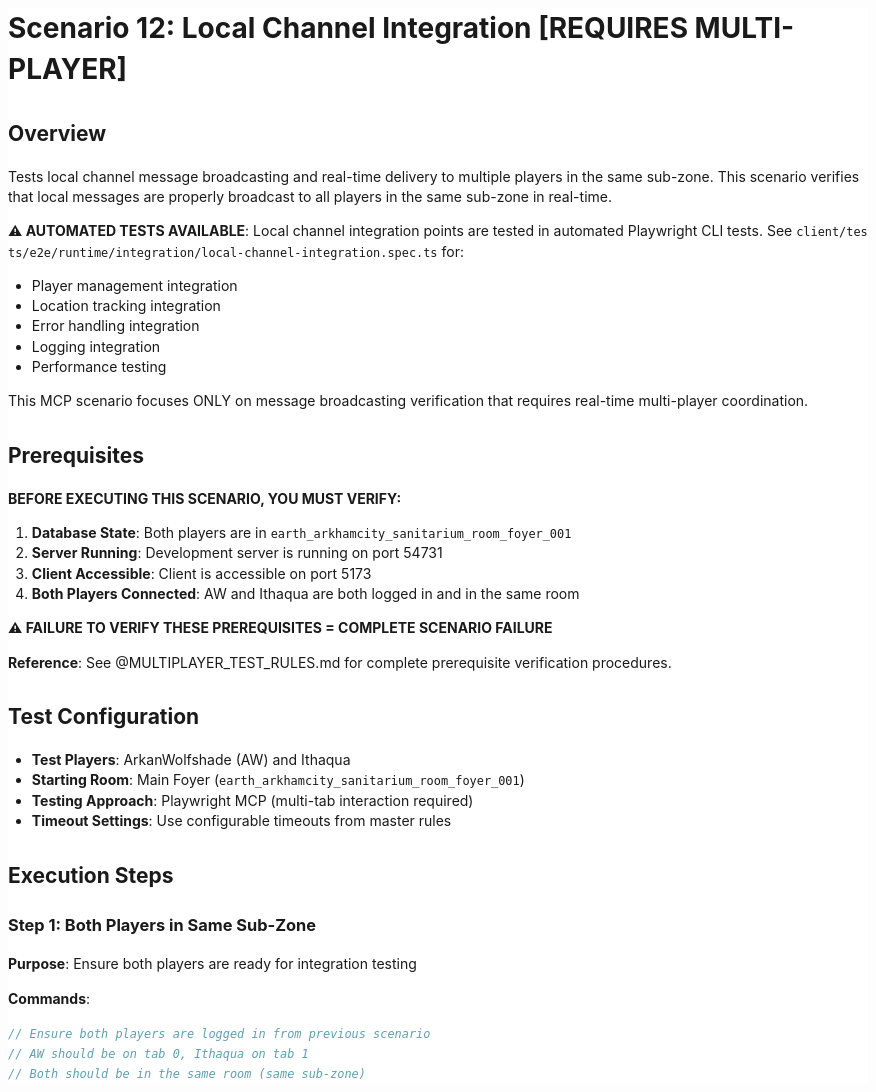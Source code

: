 # Scenario 12: Local Channel Integration **[REQUIRES MULTI-PLAYER]**

## Overview

Tests local channel message broadcasting and real-time delivery to multiple players in the same sub-zone. This scenario verifies that local messages are properly broadcast to all players in the same sub-zone in real-time.

**⚠️ AUTOMATED TESTS AVAILABLE**: Local channel integration points are tested in automated Playwright CLI tests. See `client/tests/e2e/runtime/integration/local-channel-integration.spec.ts` for:
- Player management integration
- Location tracking integration
- Error handling integration
- Logging integration
- Performance testing

This MCP scenario focuses ONLY on message broadcasting verification that requires real-time multi-player coordination.

## Prerequisites

**BEFORE EXECUTING THIS SCENARIO, YOU MUST VERIFY:**

1. **Database State**: Both players are in `earth_arkhamcity_sanitarium_room_foyer_001`
2. **Server Running**: Development server is running on port 54731
3. **Client Accessible**: Client is accessible on port 5173
4. **Both Players Connected**: AW and Ithaqua are both logged in and in the same room

**⚠️ FAILURE TO VERIFY THESE PREREQUISITES = COMPLETE SCENARIO FAILURE**

**Reference**: See @MULTIPLAYER_TEST_RULES.md for complete prerequisite verification procedures.

## Test Configuration

- **Test Players**: ArkanWolfshade (AW) and Ithaqua
- **Starting Room**: Main Foyer (`earth_arkhamcity_sanitarium_room_foyer_001`)
- **Testing Approach**: Playwright MCP (multi-tab interaction required)
- **Timeout Settings**: Use configurable timeouts from master rules

## Execution Steps

### Step 1: Both Players in Same Sub-Zone

**Purpose**: Ensure both players are ready for integration testing

**Commands**:
```javascript
// Ensure both players are logged in from previous scenario
// AW should be on tab 0, Ithaqua on tab 1
// Both should be in the same room (same sub-zone)
```
